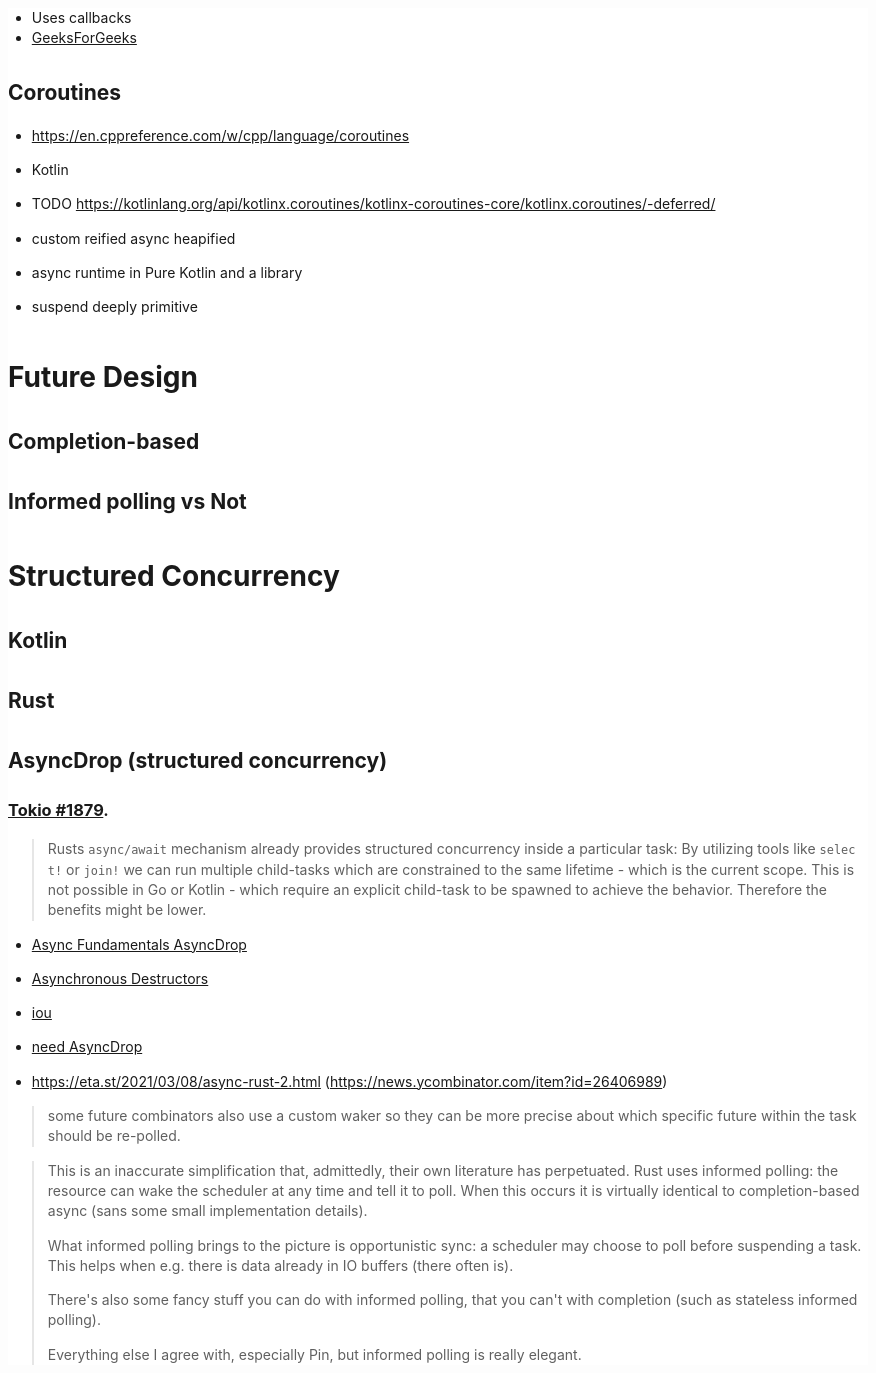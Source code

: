 - Uses callbacks
- [GeeksForGeeks](https://www.geeksforgeeks.org/explain-event-driven-programming-in-node-js)

## Coroutines
- https://en.cppreference.com/w/cpp/language/coroutines
- Kotlin

- TODO https://kotlinlang.org/api/kotlinx.coroutines/kotlinx-coroutines-core/kotlinx.coroutines/-deferred/
- custom reified async heapified
- async runtime in Pure Kotlin and a library
- suspend deeply primitive

# Future Design

## Completion-based

## Informed polling vs Not

# Structured Concurrency

## Kotlin

## Rust

## AsyncDrop (structured concurrency)

### [Tokio #1879](https://github.com/tokio-rs/tokio/issues/1879).
> Rusts `async/await` mechanism already provides structured concurrency inside a particular task: By utilizing tools like `select!` or `join!` we can run multiple child-tasks which are constrained to the same lifetime - which is the current scope. This is not possible in Go or Kotlin - which require an explicit child-task to be spawned to achieve the behavior. Therefore the benefits might be lower.

- [Async Fundamentals AsyncDrop](https://rust-lang.github.io/async-fundamentals-initiative/roadmap/async_drop.html)
- [Asynchronous Destructors](https://boats.gitlab.io/blog/post/poll-drop/)
- [iou](https://boats.gitlab.io/blog/post/iou/)
- [need AsyncDrop](https://github.com/tokio-rs/tokio/issues/2596#issuecomment-663349217)

- https://eta.st/2021/03/08/async-rust-2.html (https://news.ycombinator.com/item?id=26406989)

> some future combinators also use a custom waker so they can be more precise about which specific future within the task should be re-polled. 

>  This is an inaccurate simplification that, admittedly, their own literature has perpetuated. Rust uses informed polling: the resource can wake the scheduler at any time and tell it to poll. When this occurs it is virtually identical to completion-based async (sans some small implementation details).
> 
> What informed polling brings to the picture is opportunistic sync: a scheduler may choose to poll before suspending a task. This helps when e.g. there is data already in IO buffers (there often is).
> 
> There's also some fancy stuff you can do with informed polling, that you can't with completion (such as stateless informed polling).
> 
> Everything else I agree with, especially Pin, but informed polling is really elegant.   
